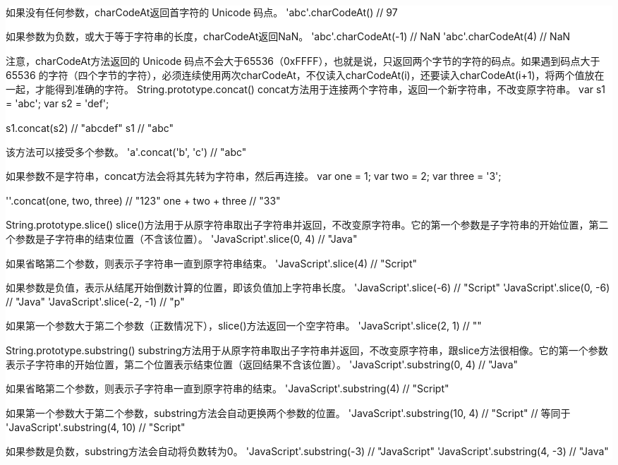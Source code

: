 如果没有任何参数，charCodeAt返回首字符的 Unicode 码点。
'abc'.charCodeAt() // 97

如果参数为负数，或大于等于字符串的长度，charCodeAt返回NaN。
'abc'.charCodeAt(-1) // NaN
'abc'.charCodeAt(4) // NaN

注意，charCodeAt方法返回的 Unicode 码点不会大于65536（0xFFFF），也就是说，只返回两个字节的字符的码点。如果遇到码点大于 65536 的字符（四个字节的字符），必须连续使用两次charCodeAt，不仅读入charCodeAt(i)，还要读入charCodeAt(i+1)，将两个值放在一起，才能得到准确的字符。
String.prototype.concat()
concat方法用于连接两个字符串，返回一个新字符串，不改变原字符串。
var s1 = 'abc';
var s2 = 'def';

s1.concat(s2) // "abcdef"
s1 // "abc"

该方法可以接受多个参数。
'a'.concat('b', 'c') // "abc"

如果参数不是字符串，concat方法会将其先转为字符串，然后再连接。
var one = 1;
var two = 2;
var three = '3';

''.concat(one, two, three) // "123"
one + two + three // "33"

String.prototype.slice()
slice()方法用于从原字符串取出子字符串并返回，不改变原字符串。它的第一个参数是子字符串的开始位置，第二个参数是子字符串的结束位置（不含该位置）。
'JavaScript'.slice(0, 4) // "Java"

如果省略第二个参数，则表示子字符串一直到原字符串结束。
'JavaScript'.slice(4) // "Script"

如果参数是负值，表示从结尾开始倒数计算的位置，即该负值加上字符串长度。
'JavaScript'.slice(-6) // "Script"
'JavaScript'.slice(0, -6) // "Java"
'JavaScript'.slice(-2, -1) // "p"

如果第一个参数大于第二个参数（正数情况下），slice()方法返回一个空字符串。
'JavaScript'.slice(2, 1) // ""

String.prototype.substring()
substring方法用于从原字符串取出子字符串并返回，不改变原字符串，跟slice方法很相像。它的第一个参数表示子字符串的开始位置，第二个位置表示结束位置（返回结果不含该位置）。
'JavaScript'.substring(0, 4) // "Java"

如果省略第二个参数，则表示子字符串一直到原字符串的结束。
'JavaScript'.substring(4) // "Script"

如果第一个参数大于第二个参数，substring方法会自动更换两个参数的位置。
'JavaScript'.substring(10, 4) // "Script"
// 等同于
'JavaScript'.substring(4, 10) // "Script"

如果参数是负数，substring方法会自动将负数转为0。
'JavaScript'.substring(-3) // "JavaScript"
'JavaScript'.substring(4, -3) // "Java"
